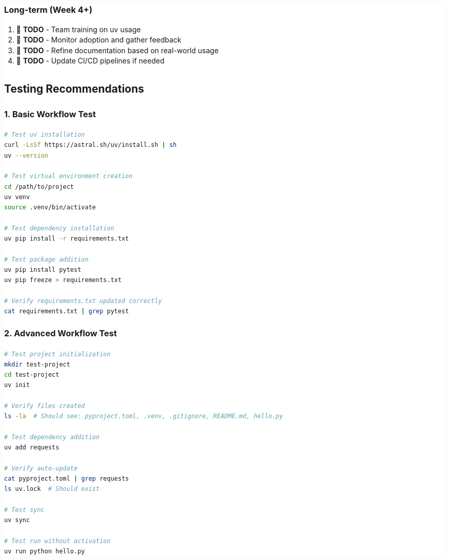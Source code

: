### Long-term (Week 4+)

1. 📝 **TODO** - Team training on uv usage
2. 📝 **TODO** - Monitor adoption and gather feedback
3. 📝 **TODO** - Refine documentation based on real-world usage
4. 📝 **TODO** - Update CI/CD pipelines if needed

## Testing Recommendations

### 1. Basic Workflow Test

```bash
# Test uv installation
curl -LsSf https://astral.sh/uv/install.sh | sh
uv --version

# Test virtual environment creation
cd /path/to/project
uv venv
source .venv/bin/activate

# Test dependency installation
uv pip install -r requirements.txt

# Test package addition
uv pip install pytest
uv pip freeze > requirements.txt

# Verify requirements.txt updated correctly
cat requirements.txt | grep pytest
```

### 2. Advanced Workflow Test

```bash
# Test project initialization
mkdir test-project
cd test-project
uv init

# Verify files created
ls -la  # Should see: pyproject.toml, .venv, .gitignore, README.md, hello.py

# Test dependency addition
uv add requests

# Verify auto-update
cat pyproject.toml | grep requests
ls uv.lock  # Should exist

# Test sync
uv sync

# Test run without activation
uv run python hello.py
```
